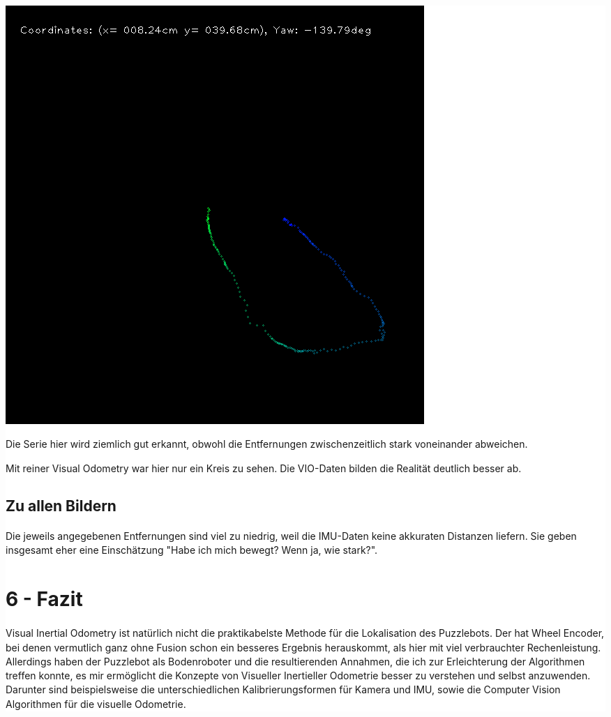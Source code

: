 ![](./images_readme/series29.png)

Die Serie hier wird ziemlich gut erkannt, obwohl die Entfernungen zwischenzeitlich stark voneinander abweichen.

Mit reiner Visual Odometry war hier nur ein Kreis zu sehen. Die VIO-Daten bilden die Realität deutlich besser ab. 

## Zu allen Bildern

Die jeweils angegebenen Entfernungen sind viel zu niedrig, weil die IMU-Daten keine akkuraten Distanzen liefern. Sie geben insgesamt eher eine Einschätzung "Habe ich mich bewegt? Wenn ja, wie stark?".


# 6 - Fazit

Visual Inertial Odometry ist natürlich nicht die praktikabelste Methode für die Lokalisation des Puzzlebots. Der hat Wheel Encoder, bei denen vermutlich ganz ohne Fusion schon ein besseres Ergebnis herauskommt, als hier mit viel verbrauchter Rechenleistung. Allerdings haben der Puzzlebot als Bodenroboter und die resultierenden Annahmen, die ich zur Erleichterung der Algorithmen treffen konnte, es mir ermöglicht die Konzepte von Visueller Inertieller Odometrie besser zu verstehen und selbst anzuwenden. Darunter sind beispielsweise die unterschiedlichen Kalibrierungsformen für Kamera und IMU, sowie die Computer Vision Algorithmen für die visuelle Odometrie.
